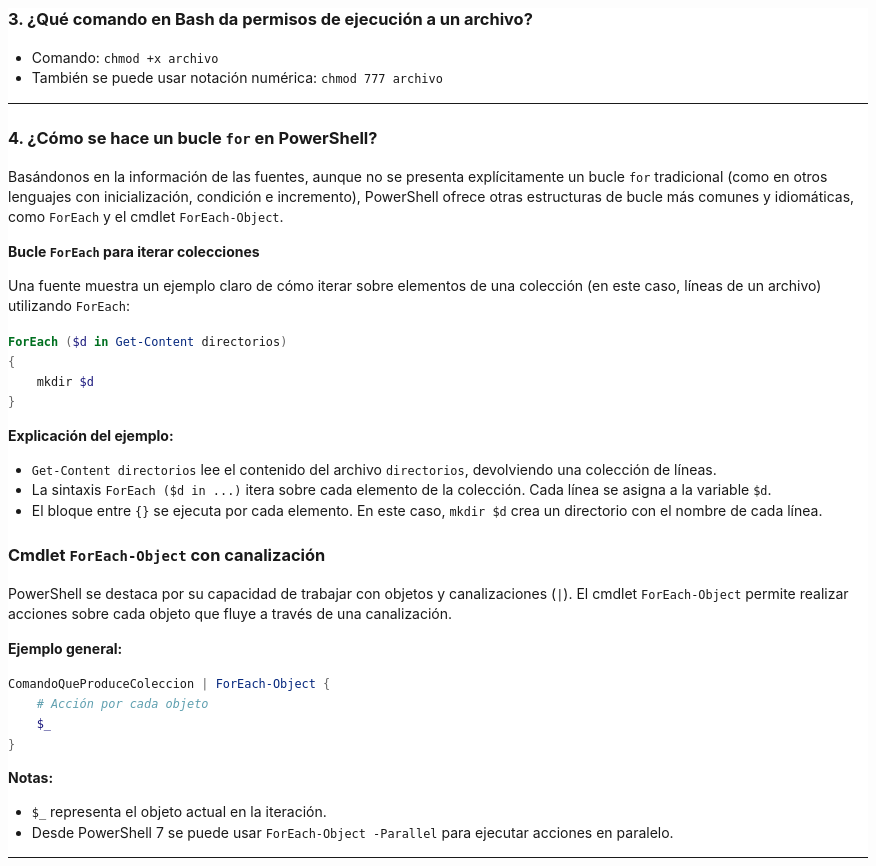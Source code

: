 
### 3. ¿Qué comando en Bash da permisos de ejecución a un archivo?

* Comando: `chmod +x archivo`
* También se puede usar notación numérica: `chmod 777 archivo`

---

### 4. ¿Cómo se hace un bucle `for` en PowerShell?

Basándonos en la información de las fuentes, aunque no se presenta explícitamente un bucle `for` tradicional (como en otros lenguajes con inicialización, condición e incremento), PowerShell ofrece otras estructuras de bucle más comunes y idiomáticas, como `ForEach` y el cmdlet `ForEach-Object`.

**Bucle `ForEach` para iterar colecciones**

Una fuente muestra un ejemplo claro de cómo iterar sobre elementos de una colección (en este caso, líneas de un archivo) utilizando `ForEach`:

```powershell
ForEach ($d in Get-Content directorios)
{
    mkdir $d
}
````

**Explicación del ejemplo:**

* `Get-Content directorios` lee el contenido del archivo `directorios`, devolviendo una colección de líneas.
* La sintaxis `ForEach ($d in ...)` itera sobre cada elemento de la colección. Cada línea se asigna a la variable `$d`.
* El bloque entre `{}` se ejecuta por cada elemento. En este caso, `mkdir $d` crea un directorio con el nombre de cada línea.

### Cmdlet `ForEach-Object` con canalización

PowerShell se destaca por su capacidad de trabajar con objetos y canalizaciones (`|`). El cmdlet `ForEach-Object` permite realizar acciones sobre cada objeto que fluye a través de una canalización.

**Ejemplo general:**

```powershell
ComandoQueProduceColeccion | ForEach-Object { 
    # Acción por cada objeto 
    $_ 
}
```

**Notas:**

* `$_` representa el objeto actual en la iteración.
* Desde PowerShell 7 se puede usar `ForEach-Object -Parallel` para ejecutar acciones en paralelo.

---
